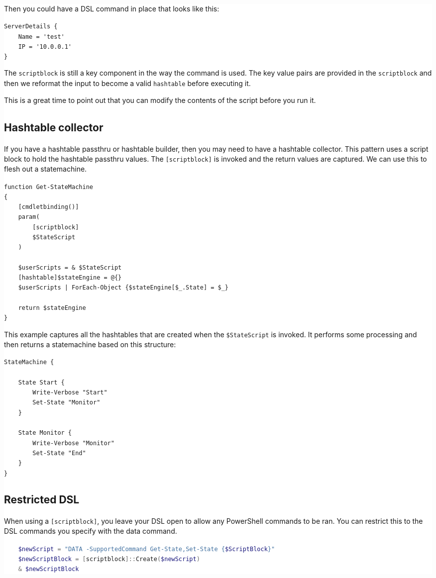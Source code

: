 Then you could have a DSL command in place that looks like this:

    ServerDetails {
        Name = 'test'
        IP = '10.0.0.1'
    }

The `scriptblock` is still a key component in the way the command is used. The key value pairs are provided in the `scriptblock` and then we reformat the input to become a valid `hashtable` before executing it. 

This is a great time to point out that you can modify the contents of the script before you run it.

## Hashtable collector

If you have a hashtable passthru or hashtable builder, then you may need to have a hashtable collector. This pattern uses a script block to hold the hashtable passthru values. The `[scriptblock]` is invoked and the return values are captured. We can use this to flesh out a statemachine.

    function Get-StateMachine
    {
        [cmdletbinding()]
        param(
            [scriptblock]
            $StateScript
        )
    
        $userScripts = & $StateScript   
        [hashtable]$stateEngine = @{}
        $userScripts | ForEach-Object {$stateEngine[$_.State] = $_}

        return $stateEngine        
    }

This example captures all the hashtables that are created when the `$StateScript` is invoked. It performs some processing and then returns a statemachine based on this structure:

    StateMachine {

        State Start {
            Write-Verbose "Start"
            Set-State "Monitor"
        }  

        State Monitor {
            Write-Verbose "Monitor"
            Set-State "End"
        }  
    }

## Restricted DSL

When using a `[scriptblock]`, you leave your DSL open to allow any PowerShell commands to be ran. You can restrict this to the DSL commands you specify with the data command.

``` powershell
    $newScript = "DATA -SupportedCommand Get-State,Set-State {$ScriptBlock}"
    $newScriptBlock = [scriptblock]::Create($newScript)
    & $newScriptBlock
```

